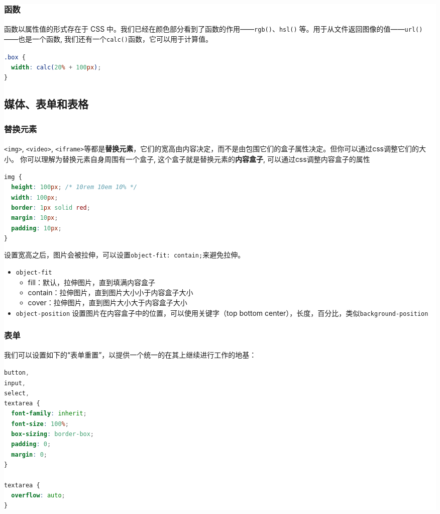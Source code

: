 ### 函数
函数以属性值的形式存在于 CSS 中。我们已经在颜色部分看到了函数的作用——`rgb()`、`hsl()` 等。用于从文件返回图像的值——`url()`——也是一个函数, 我们还有一个`calc()`函数，它可以用于计算值。

```css
.box {
  width: calc(20% + 100px);
}
```


## 媒体、表单和表格

### 替换元素
`<img>`, `<video>`, `<iframe>`等都是**替换元素**，它们的宽高由内容决定，而不是由包围它们的盒子属性决定。但你可以通过css调整它们的大小。
你可以理解为替换元素自身周围有一个盒子, 这个盒子就是替换元素的**内容盒子**, 可以通过css调整内容盒子的属性

```css
img {
  height: 100px; /* 10rem 10em 10% */
  width: 100px;
  border: 1px solid red;
  margin: 10px;
  padding: 10px;
}
```

设置宽高之后，图片会被拉伸，可以设置`object-fit: contain;`来避免拉伸。
- `object-fit`
    - fill：默认，拉伸图片，直到填满内容盒子
    - contain：拉伸图片，直到图片大小小于内容盒子大小
    - cover：拉伸图片，直到图片大小大于内容盒子大小
- `object-position`
    设置图片在内容盒子中的位置，可以使用关键字（top bottom center），长度，百分比，类似`background-position`

### 表单
我们可以设置如下的“表单重置”，以提供一个统一的在其上继续进行工作的地基：
```css
button,
input,
select,
textarea {
  font-family: inherit;
  font-size: 100%;
  box-sizing: border-box;
  padding: 0;
  margin: 0;
}

textarea {
  overflow: auto;
}
```

